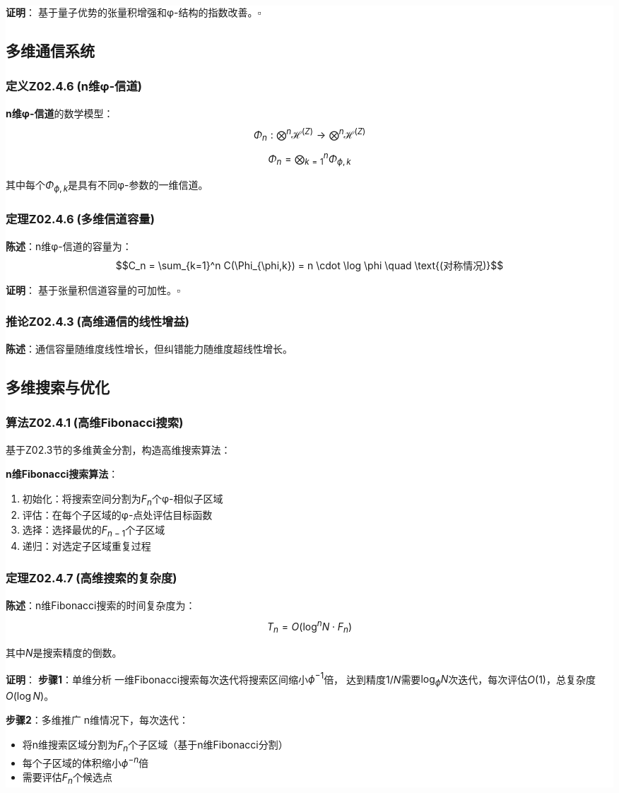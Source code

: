 **证明**：
基于量子优势的张量积增强和φ-结构的指数改善。$\square$

## 多维通信系统

### 定义Z02.4.6 (n维φ-信道)

**n维φ-信道**的数学模型：
$$\Phi_n: \bigotimes^n \mathcal{H}^{(Z)} \to \bigotimes^n \mathcal{H}^{(Z)}$$
$$\Phi_n = \bigotimes_{k=1}^n \Phi_{\phi,k}$$

其中每个$\Phi_{\phi,k}$是具有不同φ-参数的一维信道。

### 定理Z02.4.6 (多维信道容量)

**陈述**：n维φ-信道的容量为：
$$C_n = \sum_{k=1}^n C(\Phi_{\phi,k}) = n \cdot \log \phi \quad \text{(对称情况)}$$

**证明**：
基于张量积信道容量的可加性。$\square$

### 推论Z02.4.3 (高维通信的线性增益)

**陈述**：通信容量随维度线性增长，但纠错能力随维度超线性增长。

## 多维搜索与优化

### 算法Z02.4.1 (高维Fibonacci搜索)

基于Z02.3节的多维黄金分割，构造高维搜索算法：

**n维Fibonacci搜索算法**：
1. 初始化：将搜索空间分割为$F_n$个φ-相似子区域
2. 评估：在每个子区域的φ-点处评估目标函数
3. 选择：选择最优的$F_{n-1}$个子区域
4. 递归：对选定子区域重复过程

### 定理Z02.4.7 (高维搜索的复杂度)

**陈述**：n维Fibonacci搜索的时间复杂度为：
$$T_n = O(\log^n N \cdot F_n)$$

其中$N$是搜索精度的倒数。

**证明**：
**步骤1**：单维分析
一维Fibonacci搜索每次迭代将搜索区间缩小$\phi^{-1}$倍，
达到精度$1/N$需要$\log_\phi N$次迭代，每次评估$O(1)$，总复杂度$O(\log N)$。

**步骤2**：多维推广
n维情况下，每次迭代：
- 将n维搜索区域分割为$F_n$个子区域（基于n维Fibonacci分割）
- 每个子区域的体积缩小$\phi^{-n}$倍
- 需要评估$F_n$个候选点
